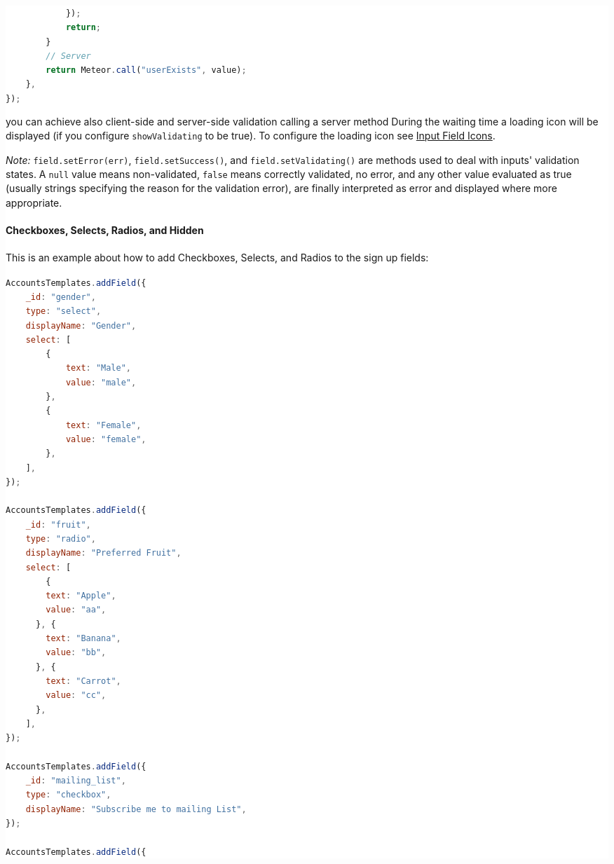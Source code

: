 ```javascript
            });
            return;
        }
        // Server
        return Meteor.call("userExists", value);
    },
});
```

you can achieve also client-side and server-side validation calling a server method
During the waiting time a loading icon will be displayed (if you configure `showValidating` to be true).
To configure the loading icon see [Input Field Icons](#input-icons).

*Note:* `field.setError(err)`, `field.setSuccess()`, and `field.setValidating()` are methods used to deal with inputs' validation states. A `null` value means non-validated, `false` means correctly validated, no error, and any other value evaluated as true (usually strings specifying the reason for the validation error), are finally interpreted as error and displayed where more appropriate.

#### Checkboxes, Selects, Radios, and Hidden

This is an example about how to add Checkboxes, Selects, and Radios to the sign up fields:

```javascript
AccountsTemplates.addField({
    _id: "gender",
    type: "select",
    displayName: "Gender",
    select: [
        {
            text: "Male",
            value: "male",
        },
        {
            text: "Female",
            value: "female",
        },
    ],
});

AccountsTemplates.addField({
    _id: "fruit",
    type: "radio",
    displayName: "Preferred Fruit",
    select: [
        {
        text: "Apple",
        value: "aa",
      }, {
        text: "Banana",
        value: "bb",
      }, {
        text: "Carrot",
        value: "cc",
      },
    ],
});

AccountsTemplates.addField({
    _id: "mailing_list",
    type: "checkbox",
    displayName: "Subscribe me to mailing List",
});

AccountsTemplates.addField({
```